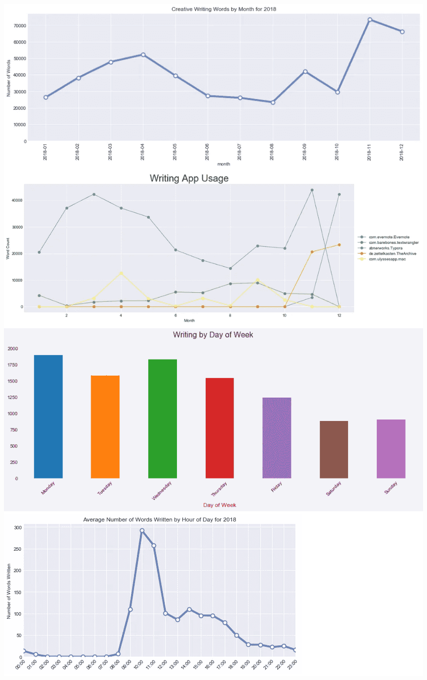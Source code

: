 ![](img/05ed71359ad20e8d2f4ddfdcbbf303d7.png)![](img/c9978180db1096a4c2c3c83fae2e8921.png)![](img/b452119a748aefbf41a5a6ee7300ea89.png)![](img/7c6d3e4ee2a829a55176f137355f7ffb.png)